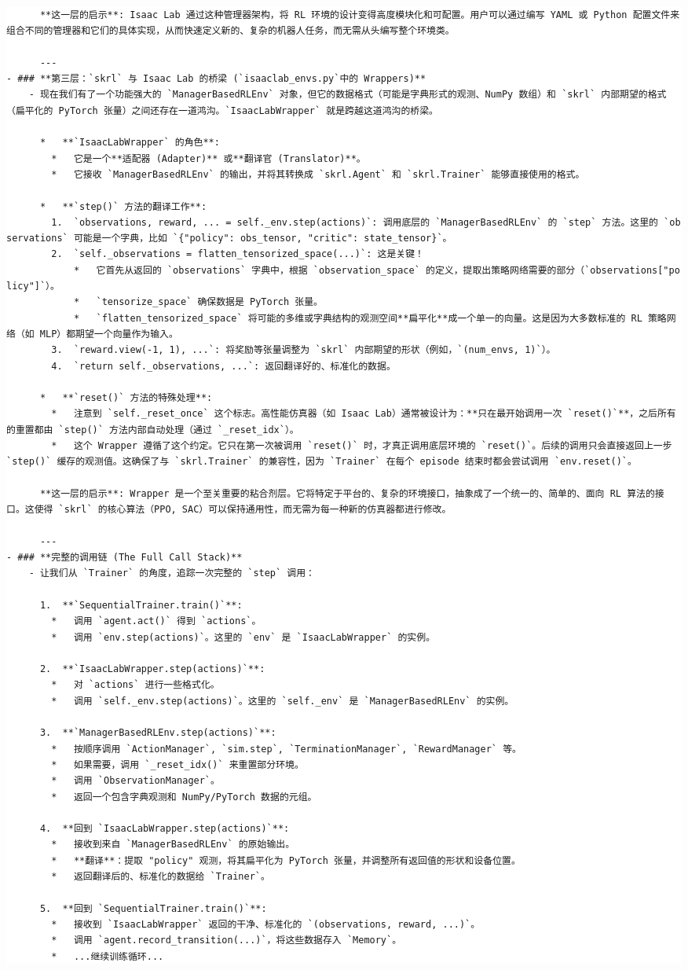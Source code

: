 		  **这一层的启示**: Isaac Lab 通过这种管理器架构，将 RL 环境的设计变得高度模块化和可配置。用户可以通过编写 YAML 或 Python 配置文件来组合不同的管理器和它们的具体实现，从而快速定义新的、复杂的机器人任务，而无需从头编写整个环境类。
		  
		  ---
	- ### **第三层：`skrl` 与 Isaac Lab 的桥梁 (`isaaclab_envs.py`中的 Wrappers)**
		- 现在我们有了一个功能强大的 `ManagerBasedRLEnv` 对象，但它的数据格式（可能是字典形式的观测、NumPy 数组）和 `skrl` 内部期望的格式（扁平化的 PyTorch 张量）之间还存在一道鸿沟。`IsaacLabWrapper` 就是跨越这道鸿沟的桥梁。
		  
		  *   **`IsaacLabWrapper` 的角色**:
		    *   它是一个**适配器 (Adapter)** 或**翻译官 (Translator)**。
		    *   它接收 `ManagerBasedRLEnv` 的输出，并将其转换成 `skrl.Agent` 和 `skrl.Trainer` 能够直接使用的格式。
		  
		  *   **`step()` 方法的翻译工作**:
		    1.  `observations, reward, ... = self._env.step(actions)`: 调用底层的 `ManagerBasedRLEnv` 的 `step` 方法。这里的 `observations` 可能是一个字典，比如 `{"policy": obs_tensor, "critic": state_tensor}`。
		    2.  `self._observations = flatten_tensorized_space(...)`: 这是关键！
		        *   它首先从返回的 `observations` 字典中，根据 `observation_space` 的定义，提取出策略网络需要的部分（`observations["policy"]`）。
		        *   `tensorize_space` 确保数据是 PyTorch 张量。
		        *   `flatten_tensorized_space` 将可能的多维或字典结构的观测空间**扁平化**成一个单一的向量。这是因为大多数标准的 RL 策略网络（如 MLP）都期望一个向量作为输入。
		    3.  `reward.view(-1, 1), ...`: 将奖励等张量调整为 `skrl` 内部期望的形状（例如，`(num_envs, 1)`）。
		    4.  `return self._observations, ...`: 返回翻译好的、标准化的数据。
		  
		  *   **`reset()` 方法的特殊处理**:
		    *   注意到 `self._reset_once` 这个标志。高性能仿真器（如 Isaac Lab）通常被设计为：**只在最开始调用一次 `reset()`**，之后所有的重置都由 `step()` 方法内部自动处理（通过 `_reset_idx`）。
		    *   这个 Wrapper 遵循了这个约定。它只在第一次被调用 `reset()` 时，才真正调用底层环境的 `reset()`。后续的调用只会直接返回上一步 `step()` 缓存的观测值。这确保了与 `skrl.Trainer` 的兼容性，因为 `Trainer` 在每个 episode 结束时都会尝试调用 `env.reset()`。
		  
		  **这一层的启示**: Wrapper 是一个至关重要的粘合剂层。它将特定于平台的、复杂的环境接口，抽象成了一个统一的、简单的、面向 RL 算法的接口。这使得 `skrl` 的核心算法（PPO, SAC）可以保持通用性，而无需为每一种新的仿真器都进行修改。
		  
		  ---
	- ### **完整的调用链 (The Full Call Stack)**
		- 让我们从 `Trainer` 的角度，追踪一次完整的 `step` 调用：
		  
		  1.  **`SequentialTrainer.train()`**:
		    *   调用 `agent.act()` 得到 `actions`。
		    *   调用 `env.step(actions)`。这里的 `env` 是 `IsaacLabWrapper` 的实例。
		  
		  2.  **`IsaacLabWrapper.step(actions)`**:
		    *   对 `actions` 进行一些格式化。
		    *   调用 `self._env.step(actions)`。这里的 `self._env` 是 `ManagerBasedRLEnv` 的实例。
		  
		  3.  **`ManagerBasedRLEnv.step(actions)`**:
		    *   按顺序调用 `ActionManager`, `sim.step`, `TerminationManager`, `RewardManager` 等。
		    *   如果需要，调用 `_reset_idx()` 来重置部分环境。
		    *   调用 `ObservationManager`。
		    *   返回一个包含字典观测和 NumPy/PyTorch 数据的元组。
		  
		  4.  **回到 `IsaacLabWrapper.step(actions)`**:
		    *   接收到来自 `ManagerBasedRLEnv` 的原始输出。
		    *   **翻译**：提取 "policy" 观测，将其扁平化为 PyTorch 张量，并调整所有返回值的形状和设备位置。
		    *   返回翻译后的、标准化的数据给 `Trainer`。
		  
		  5.  **回到 `SequentialTrainer.train()`**:
		    *   接收到 `IsaacLabWrapper` 返回的干净、标准化的 `(observations, reward, ...)`。
		    *   调用 `agent.record_transition(...)`，将这些数据存入 `Memory`。
		    *   ...继续训练循环...
		  